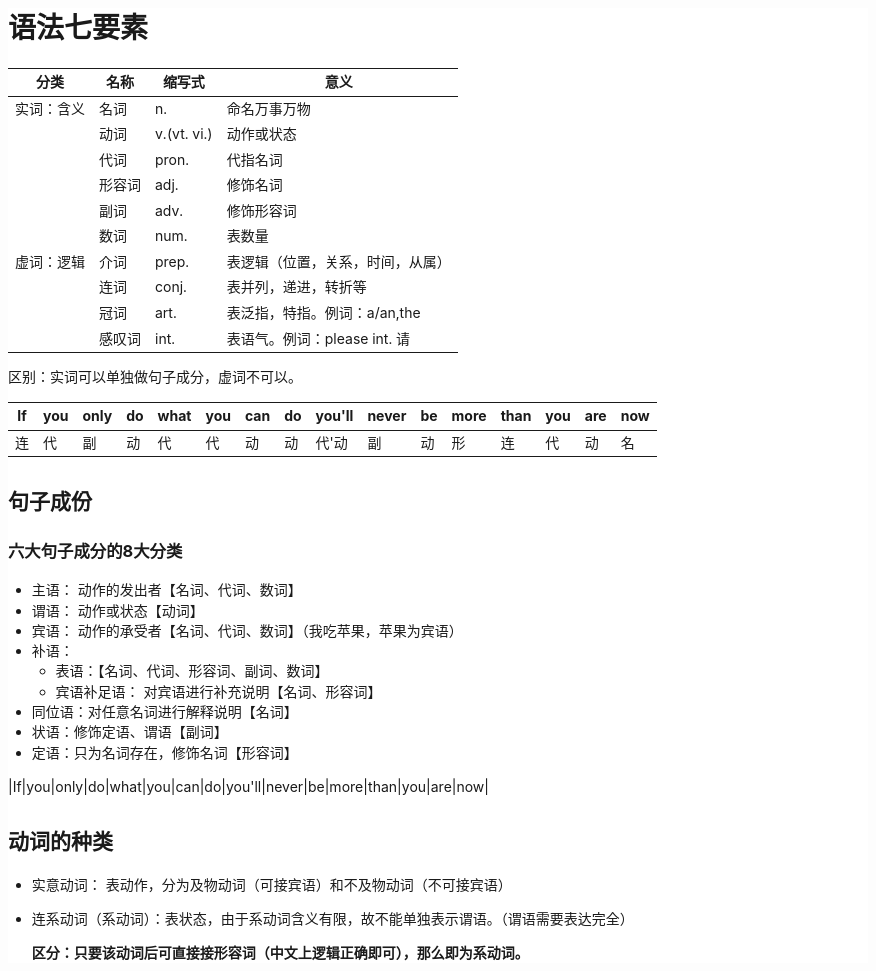 # 语法七要素
|分类|名称|缩写式|意义|
|--|--|--|--|
|实词：含义|名词|n.|命名万事万物|
||动词|v.(vt. vi.)|动作或状态|
||代词|pron.|代指名词|
||形容词|adj.|修饰名词|
||副词|adv.|修饰形容词|
||数词|num.|表数量|
|虚词：逻辑|介词|prep.|表逻辑（位置，关系，时间，从属）|
||连词|conj.|表并列，递进，转折等|
||冠词|art.|表泛指，特指。例词：a/an,the|
||感叹词|int.|表语气。例词：please int. 请|

区别：实词可以单独做句子成分，虚词不可以。

|If|you|only|do|what|you|can|do|you'll|never|be|more|than|you|are|now|
|--|-- |--  |--|--  |-- |-- |--|--    |--   |--|--  |--  |-- |-- |-- |
|连|代 |副   |动|代  |代 |动  |动|代'动 |副   |动|形  |连  |代  |动 |名 |

## 句子成份
### 六大句子成分的8大分类

 - 主语： 动作的发出者【名词、代词、数词】
 - 谓语： 动作或状态【动词】
 - 宾语： 动作的承受者【名词、代词、数词】（我吃苹果，苹果为宾语）
 - 补语：
    - 表语：【名词、代词、形容词、副词、数词】
    - 宾语补足语： 对宾语进行补充说明【名词、形容词】
 - 同位语：对任意名词进行解释说明【名词】
 - 状语：修饰定语、谓语【副词】
 - 定语：只为名词存在，修饰名词【形容词】

 |If|you|only|do|what|you|can|do|you'll|never|be|more|than|you|are|now|

## 动词的种类
 - 实意动词： 表动作，分为及物动词（可接宾语）和不及物动词（不可接宾语）

 - 连系动词（系动词）：表状态，由于系动词含义有限，故不能单独表示谓语。（谓语需要表达完全）

    **区分：只要该动词后可直接接形容词（中文上逻辑正确即可），那么即为系动词。**
